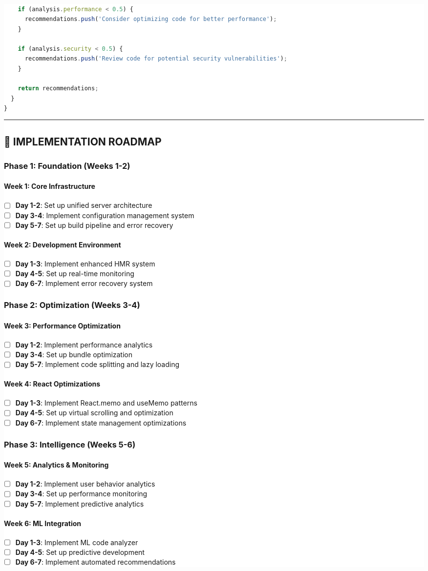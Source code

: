 ```typescript
    if (analysis.performance < 0.5) {
      recommendations.push('Consider optimizing code for better performance');
    }
    
    if (analysis.security < 0.5) {
      recommendations.push('Review code for potential security vulnerabilities');
    }
    
    return recommendations;
  }
}
```

---

## 🚀 **IMPLEMENTATION ROADMAP**

### **Phase 1: Foundation (Weeks 1-2)**

#### **Week 1: Core Infrastructure**
- [ ] **Day 1-2**: Set up unified server architecture
- [ ] **Day 3-4**: Implement configuration management system
- [ ] **Day 5-7**: Set up build pipeline and error recovery

#### **Week 2: Development Environment**
- [ ] **Day 1-3**: Implement enhanced HMR system
- [ ] **Day 4-5**: Set up real-time monitoring
- [ ] **Day 6-7**: Implement error recovery system

### **Phase 2: Optimization (Weeks 3-4)**

#### **Week 3: Performance Optimization**
- [ ] **Day 1-2**: Implement performance analytics
- [ ] **Day 3-4**: Set up bundle optimization
- [ ] **Day 5-7**: Implement code splitting and lazy loading

#### **Week 4: React Optimizations**
- [ ] **Day 1-3**: Implement React.memo and useMemo patterns
- [ ] **Day 4-5**: Set up virtual scrolling and optimization
- [ ] **Day 6-7**: Implement state management optimizations

### **Phase 3: Intelligence (Weeks 5-6)**

#### **Week 5: Analytics & Monitoring**
- [ ] **Day 1-2**: Implement user behavior analytics
- [ ] **Day 3-4**: Set up performance monitoring
- [ ] **Day 5-7**: Implement predictive analytics

#### **Week 6: ML Integration**
- [ ] **Day 1-3**: Implement ML code analyzer
- [ ] **Day 4-5**: Set up predictive development
- [ ] **Day 6-7**: Implement automated recommendations
